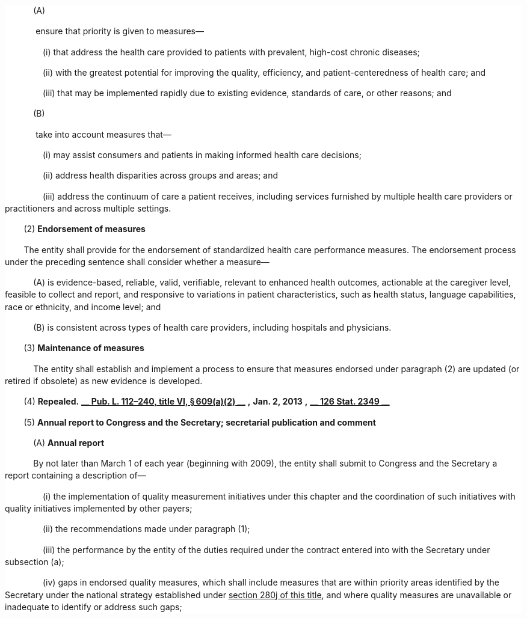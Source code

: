             (A)

             ensure that priority is given to measures—

                (i) that address the health care provided to patients with prevalent, high-cost chronic diseases;

                (ii) with the greatest potential for improving the quality, efficiency, and patient-centeredness of health care; and

                (iii) that may be implemented rapidly due to existing evidence, standards of care, or other reasons; and

            (B)

             take into account measures that—

                (i) may assist consumers and patients in making informed health care decisions;

                (ii) address health disparities across groups and areas; and

                (iii) address the continuum of care a patient receives, including services furnished by multiple health care providers or practitioners and across multiple settings.

        (2) __Endorsement of measures__ 

        The entity shall provide for the endorsement of standardized health care performance measures. The endorsement process under the preceding sentence shall consider whether a measure—

            (A) is evidence-based, reliable, valid, verifiable, relevant to enhanced health outcomes, actionable at the caregiver level, feasible to collect and report, and responsive to variations in patient characteristics, such as health status, language capabilities, race or ethnicity, and income level; and

            (B) is consistent across types of health care providers, including hospitals and physicians.

        (3) __Maintenance of measures__ 

            The entity shall establish and implement a process to ensure that measures endorsed under paragraph (2) are updated (or retired if obsolete) as new evidence is developed.

        (4) __Repealed.__  __[__  __Pub. L. 112–240, title VI, § 609(a)(2)__  __][/us/pl/112/240/s609/a/2]__  __,__  __Jan. 2, 2013__  __,__  __[__  __126 Stat. 2349__  __][/us/stat/126/2349]__ 

        (5) __Annual report to Congress and the Secretary; secretarial publication and comment__ 

            (A) __Annual report__ 

            By not later than March 1 of each year (beginning with 2009), the entity shall submit to Congress and the Secretary a report containing a description of—

                (i) the implementation of quality measurement initiatives under this chapter and the coordination of such initiatives with quality initiatives implemented by other payers;

                (ii) the recommendations made under paragraph (1);

                (iii) the performance by the entity of the duties required under the contract entered into with the Secretary under subsection (a);

                (iv) gaps in endorsed quality measures, which shall include measures that are within priority areas identified by the Secretary under the national strategy established under [section 280j of this title][/us/usc/t42/s280j], and where quality measures are unavailable or inadequate to identify or address such gaps;


[/us/usc/t41/s132]: https://publicdocs.github.io/go/links?ns=uslm&ref=%2Fus%2Fusc%2Ft41%2Fs132
[/us/pl/112/240/s609/a/2]: https://publicdocs.github.io/go/links?ns=uslm&ref=%2Fus%2Fpl%2F112%2F240%2Fs609%2Fa%2F2
[/us/stat/126/2349]: https://publicdocs.github.io/go/links?ns=uslm&ref=%2Fus%2Fstat%2F126%2F2349
[/us/usc/t42/s280j]: https://publicdocs.github.io/go/links?ns=uslm&ref=%2Fus%2Fusc%2Ft42%2Fs280j
[/us/usc/t42/s280j]: https://publicdocs.github.io/go/links?ns=uslm&ref=%2Fus%2Fusc%2Ft42%2Fs280j
[/us/usc/t42/s1395w–4/n/9/A]: https://publicdocs.github.io/go/links?ns=uslm&ref=%2Fus%2Fusc%2Ft42%2Fs1395w%E2%80%934%2Fn%2F9%2FA
[/us/usc/t42/s280j]: https://publicdocs.github.io/go/links?ns=uslm&ref=%2Fus%2Fusc%2Ft42%2Fs280j
[/us/usc/t42/s280j]: https://publicdocs.github.io/go/links?ns=uslm&ref=%2Fus%2Fusc%2Ft42%2Fs280j
[/us/pl/104/113]: https://publicdocs.github.io/go/links?ns=uslm&ref=%2Fus%2Fpl%2F104%2F113
[/us/usc/t42/s1395i]: https://publicdocs.github.io/go/links?ns=uslm&ref=%2Fus%2Fusc%2Ft42%2Fs1395i
[/us/usc/t42/s1395t]: https://publicdocs.github.io/go/links?ns=uslm&ref=%2Fus%2Fusc%2Ft42%2Fs1395t
[/us/usc/t42/s1395aaa–1]: https://publicdocs.github.io/go/links?ns=uslm&ref=%2Fus%2Fusc%2Ft42%2Fs1395aaa%E2%80%931
[/us/usc/t42/s1395i]: https://publicdocs.github.io/go/links?ns=uslm&ref=%2Fus%2Fusc%2Ft42%2Fs1395i
[/us/usc/t42/s1395t]: https://publicdocs.github.io/go/links?ns=uslm&ref=%2Fus%2Fusc%2Ft42%2Fs1395t
[/us/act/1935-08-14/ch531]: https://publicdocs.github.io/go/links?ns=uslm&ref=%2Fus%2Fact%2F1935-08-14%2Fch531
[/us/pl/110/275/s183/a/1]: https://publicdocs.github.io/go/links?ns=uslm&ref=%2Fus%2Fpl%2F110%2F275%2Fs183%2Fa%2F1
[/us/stat/122/2583]: https://publicdocs.github.io/go/links?ns=uslm&ref=%2Fus%2Fstat%2F122%2F2583
[/us/pl/111/148]: https://publicdocs.github.io/go/links?ns=uslm&ref=%2Fus%2Fpl%2F111%2F148
[/us/stat/124/367]: https://publicdocs.github.io/go/links?ns=uslm&ref=%2Fus%2Fstat%2F124%2F367
[/us/pl/112/240/s609/a]: https://publicdocs.github.io/go/links?ns=uslm&ref=%2Fus%2Fpl%2F112%2F240%2Fs609%2Fa
[/us/stat/126/2349]: https://publicdocs.github.io/go/links?ns=uslm&ref=%2Fus%2Fstat%2F126%2F2349
[/us/pl/113/67/s1109]: https://publicdocs.github.io/go/links?ns=uslm&ref=%2Fus%2Fpl%2F113%2F67%2Fs1109
[/us/stat/127/1197]: https://publicdocs.github.io/go/links?ns=uslm&ref=%2Fus%2Fstat%2F127%2F1197
[/us/pl/113/93/s109]: https://publicdocs.github.io/go/links?ns=uslm&ref=%2Fus%2Fpl%2F113%2F93%2Fs109
[/us/stat/128/1043]: https://publicdocs.github.io/go/links?ns=uslm&ref=%2Fus%2Fstat%2F128%2F1043
[/us/usc/t42/s1395rr/h/2/A]: https://publicdocs.github.io/go/links?ns=uslm&ref=%2Fus%2Fusc%2Ft42%2Fs1395rr%2Fh%2F2%2FA
[/us/pl/113/93/s217/d/1/B]: https://publicdocs.github.io/go/links?ns=uslm&ref=%2Fus%2Fpl%2F113%2F93%2Fs217%2Fd%2F1%2FB
[/us/stat/128/1062]: https://publicdocs.github.io/go/links?ns=uslm&ref=%2Fus%2Fstat%2F128%2F1062
[/us/pl/104/113/s12/d]: https://publicdocs.github.io/go/links?ns=uslm&ref=%2Fus%2Fpl%2F104%2F113%2Fs12%2Fd
[/us/usc/t15/s272]: https://publicdocs.github.io/go/links?ns=uslm&ref=%2Fus%2Fusc%2Ft15%2Fs272
[/us/usc/t41/s132]: https://publicdocs.github.io/go/links?ns=uslm&ref=%2Fus%2Fusc%2Ft41%2Fs132
[/us/usc/t41/s403/5]: https://publicdocs.github.io/go/links?ns=uslm&ref=%2Fus%2Fusc%2Ft41%2Fs403%2F5
[/us/pl/111/350/s6/c]: https://publicdocs.github.io/go/links?ns=uslm&ref=%2Fus%2Fpl%2F111%2F350%2Fs6%2Fc
[/us/stat/124/3854]: https://publicdocs.github.io/go/links?ns=uslm&ref=%2Fus%2Fstat%2F124%2F3854
[/us/act/1935-08-14/ch531]: https://publicdocs.github.io/go/links?ns=uslm&ref=%2Fus%2Fact%2F1935-08-14%2Fch531
[/us/pl/100/93/s10]: https://publicdocs.github.io/go/links?ns=uslm&ref=%2Fus%2Fpl%2F100%2F93%2Fs10
[/us/stat/101/696]: https://publicdocs.github.io/go/links?ns=uslm&ref=%2Fus%2Fstat%2F101%2F696
[/us/pl/100/360/s411/i/4/D/ii]: https://publicdocs.github.io/go/links?ns=uslm&ref=%2Fus%2Fpl%2F100%2F360%2Fs411%2Fi%2F4%2FD%2Fii
[/us/stat/102/790]: https://publicdocs.github.io/go/links?ns=uslm&ref=%2Fus%2Fstat%2F102%2F790
[/us/pl/100/485/s608/d/24/C/ii]: https://publicdocs.github.io/go/links?ns=uslm&ref=%2Fus%2Fpl%2F100%2F485%2Fs608%2Fd%2F24%2FC%2Fii
[/us/stat/102/2421]: https://publicdocs.github.io/go/links?ns=uslm&ref=%2Fus%2Fstat%2F102%2F2421
[/us/usc/t42/s1395y/e/2]: https://publicdocs.github.io/go/links?ns=uslm&ref=%2Fus%2Fusc%2Ft42%2Fs1395y%2Fe%2F2
[/us/pl/113/93]: https://publicdocs.github.io/go/links?ns=uslm&ref=%2Fus%2Fpl%2F113%2F93
[/us/pl/112/240/s609/a/2]: https://publicdocs.github.io/go/links?ns=uslm&ref=%2Fus%2Fpl%2F112%2F240%2Fs609%2Fa%2F2
[/us/pl/113/67]: https://publicdocs.github.io/go/links?ns=uslm&ref=%2Fus%2Fpl%2F113%2F67
[/us/pl/112/240/s609/a/1]: https://publicdocs.github.io/go/links?ns=uslm&ref=%2Fus%2Fpl%2F112%2F240%2Fs609%2Fa%2F1
[/us/pl/111/148/s3014/a/2]: https://publicdocs.github.io/go/links?ns=uslm&ref=%2Fus%2Fpl%2F111%2F148%2Fs3014%2Fa%2F2
[/us/pl/111/148/s3003/b]: https://publicdocs.github.io/go/links?ns=uslm&ref=%2Fus%2Fpl%2F111%2F148%2Fs3003%2Fb
[/us/pl/111/148/s10304]: https://publicdocs.github.io/go/links?ns=uslm&ref=%2Fus%2Fpl%2F111%2F148%2Fs10304
[/us/pl/111/148/s3014/a/1]: https://publicdocs.github.io/go/links?ns=uslm&ref=%2Fus%2Fpl%2F111%2F148%2Fs3014%2Fa%2F1
[/us/pl/111/148/s10304]: https://publicdocs.github.io/go/links?ns=uslm&ref=%2Fus%2Fpl%2F111%2F148%2Fs10304
[/us/pl/111/148/s10322/b]: https://publicdocs.github.io/go/links?ns=uslm&ref=%2Fus%2Fpl%2F111%2F148%2Fs10322%2Fb
[/us/pl/111/148/s3014/a/1]: https://publicdocs.github.io/go/links?ns=uslm&ref=%2Fus%2Fpl%2F111%2F148%2Fs3014%2Fa%2F1